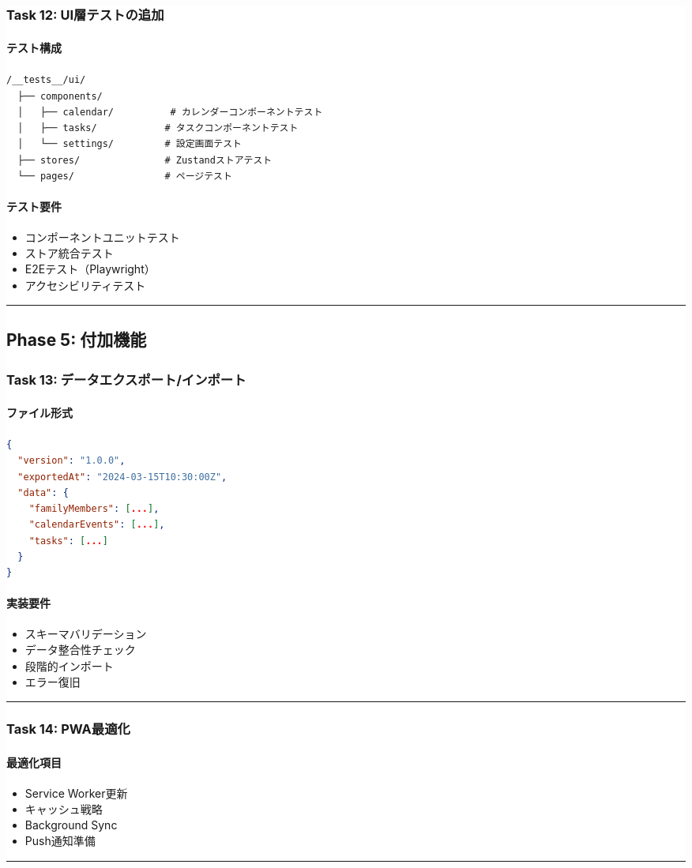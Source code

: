 
### Task 12: UI層テストの追加

#### テスト構成
```
/__tests__/ui/
  ├── components/
  │   ├── calendar/          # カレンダーコンポーネントテスト
  │   ├── tasks/            # タスクコンポーネントテスト
  │   └── settings/         # 設定画面テスト
  ├── stores/               # Zustandストアテスト
  └── pages/                # ページテスト
```

#### テスト要件
- コンポーネントユニットテスト
- ストア統合テスト
- E2Eテスト（Playwright）
- アクセシビリティテスト

---

## Phase 5: 付加機能

### Task 13: データエクスポート/インポート

#### ファイル形式
```json
{
  "version": "1.0.0",
  "exportedAt": "2024-03-15T10:30:00Z",
  "data": {
    "familyMembers": [...],
    "calendarEvents": [...],
    "tasks": [...]
  }
}
```

#### 実装要件
- スキーマバリデーション
- データ整合性チェック
- 段階的インポート
- エラー復旧

---

### Task 14: PWA最適化

#### 最適化項目
- Service Worker更新
- キャッシュ戦略
- Background Sync
- Push通知準備

---
